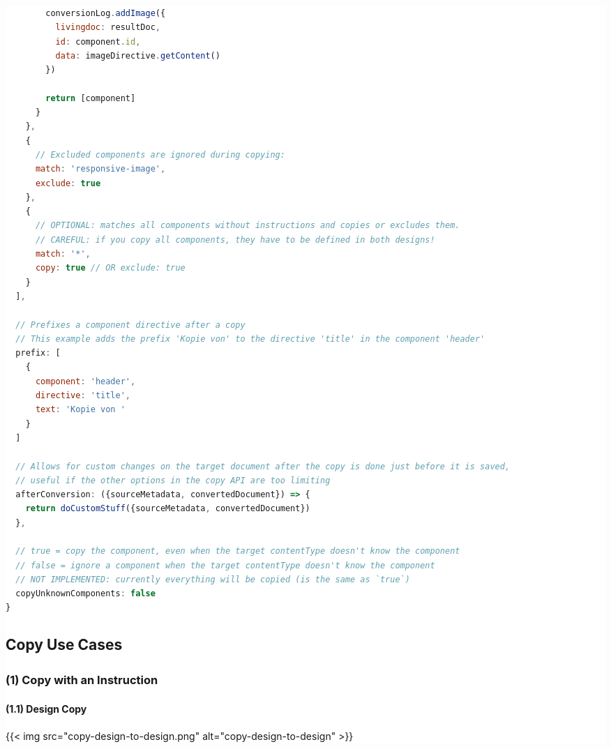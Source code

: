```js
        conversionLog.addImage({
          livingdoc: resultDoc,
          id: component.id,
          data: imageDirective.getContent()
        })

        return [component]
      }
    },
    {
      // Excluded components are ignored during copying:
      match: 'responsive-image',
      exclude: true
    },
    {
      // OPTIONAL: matches all components without instructions and copies or excludes them.
      // CAREFUL: if you copy all components, they have to be defined in both designs!
      match: '*',
      copy: true // OR exclude: true
    }
  ],

  // Prefixes a component directive after a copy
  // This example adds the prefix 'Kopie von' to the directive 'title' in the component 'header'
  prefix: [
    {
      component: 'header',
      directive: 'title',
      text: 'Kopie von '
    }
  ]

  // Allows for custom changes on the target document after the copy is done just before it is saved,
  // useful if the other options in the copy API are too limiting
  afterConversion: ({sourceMetadata, convertedDocument}) => {
    return doCustomStuff({sourceMetadata, convertedDocument})
  },

  // true = copy the component, even when the target contentType doesn't know the component
  // false = ignore a component when the target contentType doesn't know the component
  // NOT IMPLEMENTED: currently everything will be copied (is the same as `true`)
  copyUnknownComponents: false
}
```


## Copy Use Cases

### (1) Copy with an Instruction
#### (1.1) Design Copy
{{< img src="copy-design-to-design.png" alt="copy-design-to-design" >}}

